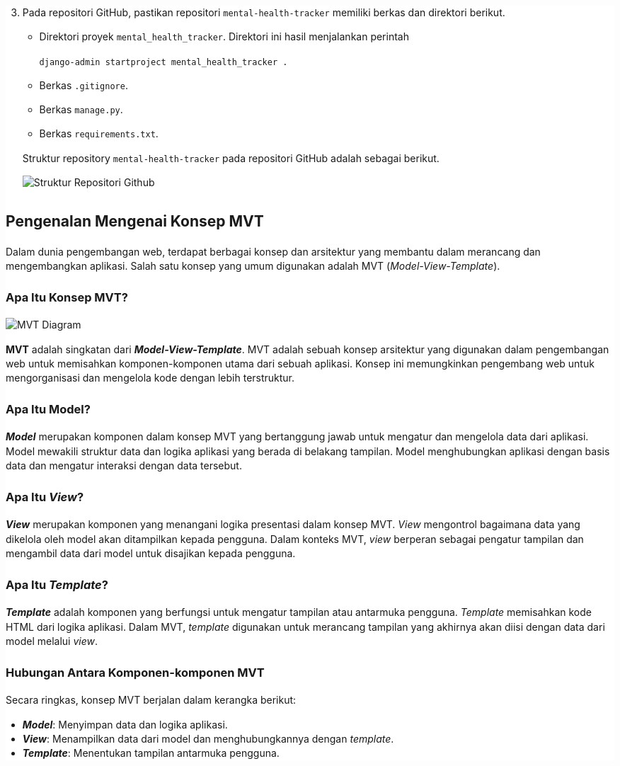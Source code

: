 3. Pada repositori GitHub, pastikan repositori `mental-health-tracker` memiliki berkas dan direktori berikut.

    - Direktori proyek `mental_health_tracker`. Direktori ini hasil menjalankan perintah

        ```bash
        django-admin startproject mental_health_tracker .
        ```

    - Berkas `.gitignore`.
    - Berkas `manage.py`.
    - Berkas `requirements.txt`.

    Struktur repository `mental-health-tracker` pada repositori GitHub adalah sebagai berikut.

    ![Struktur Repositori Github](/img/1-filebefore-github.png)

## Pengenalan Mengenai Konsep MVT

Dalam dunia pengembangan web, terdapat berbagai konsep dan arsitektur yang membantu dalam merancang dan mengembangkan aplikasi. Salah satu konsep yang umum digunakan adalah MVT (*Model-View-Template*).

### Apa Itu Konsep MVT?

![MVT Diagram](https://cdn.discordapp.com/attachments/1142468662461214771/1146996248268775484/3._Python_Django_-_Modul_2_Page2_Image5.jpg)

**MVT** adalah singkatan dari ***Model-View-Template***. MVT adalah sebuah konsep arsitektur yang digunakan dalam pengembangan web untuk memisahkan komponen-komponen utama dari sebuah aplikasi. Konsep ini memungkinkan pengembang web untuk mengorganisasi dan mengelola kode dengan lebih terstruktur.

### Apa Itu Model?

***Model*** merupakan komponen dalam konsep MVT yang bertanggung jawab untuk mengatur dan mengelola data dari aplikasi. Model mewakili struktur data dan logika aplikasi yang berada di belakang tampilan. Model menghubungkan aplikasi dengan basis data dan mengatur interaksi dengan data tersebut.

### Apa Itu *View*?

***View*** merupakan komponen yang menangani logika presentasi dalam konsep MVT. *View* mengontrol bagaimana data yang dikelola oleh model akan ditampilkan kepada pengguna. Dalam konteks MVT, *view* berperan sebagai pengatur tampilan dan mengambil data dari model untuk disajikan kepada pengguna.

### Apa Itu *Template*?

***Template*** adalah komponen yang berfungsi untuk mengatur tampilan atau antarmuka pengguna. *Template* memisahkan kode HTML dari logika aplikasi. Dalam MVT, *template* digunakan untuk merancang tampilan yang akhirnya akan diisi dengan data dari model melalui *view*.

### Hubungan Antara Komponen-komponen MVT

Secara ringkas, konsep MVT berjalan dalam kerangka berikut:

- ***Model***: Menyimpan data dan logika aplikasi.
- ***View***: Menampilkan data dari model dan menghubungkannya dengan *template*.
- ***Template***: Menentukan tampilan antarmuka pengguna.
